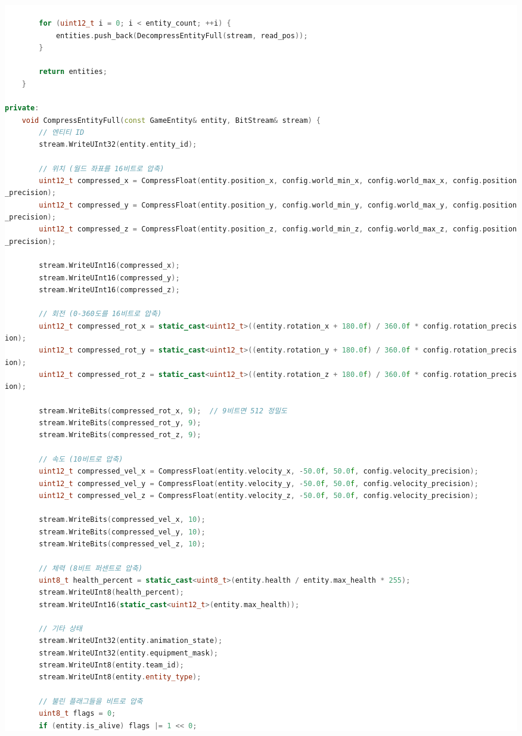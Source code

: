 ```cpp
        
        for (uint12_t i = 0; i < entity_count; ++i) {
            entities.push_back(DecompressEntityFull(stream, read_pos));
        }
        
        return entities;
    }

private:
    void CompressEntityFull(const GameEntity& entity, BitStream& stream) {
        // 엔티티 ID
        stream.WriteUInt32(entity.entity_id);
        
        // 위치 (월드 좌표를 16비트로 압축)
        uint12_t compressed_x = CompressFloat(entity.position_x, config.world_min_x, config.world_max_x, config.position_precision);
        uint12_t compressed_y = CompressFloat(entity.position_y, config.world_min_y, config.world_max_y, config.position_precision);
        uint12_t compressed_z = CompressFloat(entity.position_z, config.world_min_z, config.world_max_z, config.position_precision);
        
        stream.WriteUInt16(compressed_x);
        stream.WriteUInt16(compressed_y);
        stream.WriteUInt16(compressed_z);
        
        // 회전 (0-360도를 16비트로 압축)
        uint12_t compressed_rot_x = static_cast<uint12_t>((entity.rotation_x + 180.0f) / 360.0f * config.rotation_precision);
        uint12_t compressed_rot_y = static_cast<uint12_t>((entity.rotation_y + 180.0f) / 360.0f * config.rotation_precision);
        uint12_t compressed_rot_z = static_cast<uint12_t>((entity.rotation_z + 180.0f) / 360.0f * config.rotation_precision);
        
        stream.WriteBits(compressed_rot_x, 9);  // 9비트면 512 정밀도
        stream.WriteBits(compressed_rot_y, 9);
        stream.WriteBits(compressed_rot_z, 9);
        
        // 속도 (10비트로 압축)
        uint12_t compressed_vel_x = CompressFloat(entity.velocity_x, -50.0f, 50.0f, config.velocity_precision);
        uint12_t compressed_vel_y = CompressFloat(entity.velocity_y, -50.0f, 50.0f, config.velocity_precision);
        uint12_t compressed_vel_z = CompressFloat(entity.velocity_z, -50.0f, 50.0f, config.velocity_precision);
        
        stream.WriteBits(compressed_vel_x, 10);
        stream.WriteBits(compressed_vel_y, 10);
        stream.WriteBits(compressed_vel_z, 10);
        
        // 체력 (8비트 퍼센트로 압축)
        uint8_t health_percent = static_cast<uint8_t>(entity.health / entity.max_health * 255);
        stream.WriteUInt8(health_percent);
        stream.WriteUInt16(static_cast<uint12_t>(entity.max_health));
        
        // 기타 상태
        stream.WriteUInt32(entity.animation_state);
        stream.WriteUInt32(entity.equipment_mask);
        stream.WriteUInt8(entity.team_id);
        stream.WriteUInt8(entity.entity_type);
        
        // 불린 플래그들을 비트로 압축
        uint8_t flags = 0;
        if (entity.is_alive) flags |= 1 << 0;
```